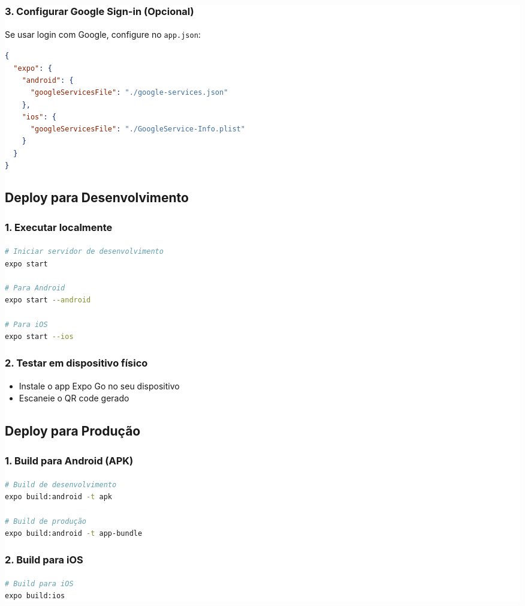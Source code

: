 ### 3. Configurar Google Sign-in (Opcional)
Se usar login com Google, configure no `app.json`:

```json
{
  "expo": {
    "android": {
      "googleServicesFile": "./google-services.json"
    },
    "ios": {
      "googleServicesFile": "./GoogleService-Info.plist"
    }
  }
}
```

## Deploy para Desenvolvimento

### 1. Executar localmente
```bash
# Iniciar servidor de desenvolvimento
expo start

# Para Android
expo start --android

# Para iOS
expo start --ios
```

### 2. Testar em dispositivo físico
- Instale o app Expo Go no seu dispositivo
- Escaneie o QR code gerado

## Deploy para Produção

### 1. Build para Android (APK)
```bash
# Build de desenvolvimento
expo build:android -t apk

# Build de produção
expo build:android -t app-bundle
```

### 2. Build para iOS
```bash
# Build para iOS
expo build:ios
```
